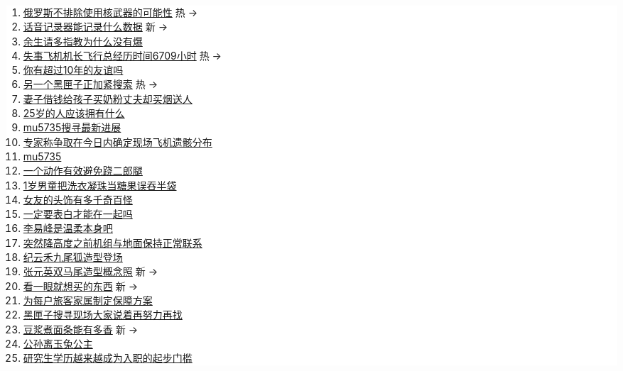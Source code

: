 1. [俄罗斯不排除使用核武器的可能性](https://s.weibo.com//weibo?q=%23%E4%BF%84%E7%BD%97%E6%96%AF%E4%B8%8D%E6%8E%92%E9%99%A4%E4%BD%BF%E7%94%A8%E6%A0%B8%E6%AD%A6%E5%99%A8%E7%9A%84%E5%8F%AF%E8%83%BD%E6%80%A7%23&Refer=top)
   热 ->
1. [话音记录器能记录什么数据](https://s.weibo.com//weibo?q=%23%E8%AF%9D%E9%9F%B3%E8%AE%B0%E5%BD%95%E5%99%A8%E8%83%BD%E8%AE%B0%E5%BD%95%E4%BB%80%E4%B9%88%E6%95%B0%E6%8D%AE%23&Refer=top)
   新 ->
1. [余生请多指教为什么没有爆](https://s.weibo.com//weibo?q=%23%E4%BD%99%E7%94%9F%E8%AF%B7%E5%A4%9A%E6%8C%87%E6%95%99%E4%B8%BA%E4%BB%80%E4%B9%88%E6%B2%A1%E6%9C%89%E7%88%86%23&Refer=top)
1. [失事飞机机长飞行总经历时间6709小时](https://s.weibo.com//weibo?q=%23%E5%A4%B1%E4%BA%8B%E9%A3%9E%E6%9C%BA%E6%9C%BA%E9%95%BF%E9%A3%9E%E8%A1%8C%E6%80%BB%E7%BB%8F%E5%8E%86%E6%97%B6%E9%97%B46709%E5%B0%8F%E6%97%B6%23&Refer=top)
   热 ->
1. [你有超过10年的友谊吗](https://s.weibo.com//weibo?q=%23%E4%BD%A0%E6%9C%89%E8%B6%85%E8%BF%8710%E5%B9%B4%E7%9A%84%E5%8F%8B%E8%B0%8A%E5%90%97%23&Refer=top)
1. [另一个黑匣子正加紧搜索](https://s.weibo.com//weibo?q=%23%E5%8F%A6%E4%B8%80%E4%B8%AA%E9%BB%91%E5%8C%A3%E5%AD%90%E6%AD%A3%E5%8A%A0%E7%B4%A7%E6%90%9C%E7%B4%A2%23&Refer=top)
   热 ->
1. [妻子借钱给孩子买奶粉丈夫却买烟送人](https://s.weibo.com//weibo?q=%23%E5%A6%BB%E5%AD%90%E5%80%9F%E9%92%B1%E7%BB%99%E5%AD%A9%E5%AD%90%E4%B9%B0%E5%A5%B6%E7%B2%89%E4%B8%88%E5%A4%AB%E5%8D%B4%E4%B9%B0%E7%83%9F%E9%80%81%E4%BA%BA%23&Refer=top)
1. [25岁的人应该拥有什么](https://s.weibo.com//weibo?q=%2325%E5%B2%81%E7%9A%84%E4%BA%BA%E5%BA%94%E8%AF%A5%E6%8B%A5%E6%9C%89%E4%BB%80%E4%B9%88%23&Refer=top)
1. [mu5735搜寻最新进展](https://s.weibo.com//weibo?q=%23mu5735%E6%90%9C%E5%AF%BB%E6%9C%80%E6%96%B0%E8%BF%9B%E5%B1%95%23&Refer=top)
1. [专家称争取在今日内确定现场飞机遗骸分布](https://s.weibo.com//weibo?q=%23%E4%B8%93%E5%AE%B6%E7%A7%B0%E4%BA%89%E5%8F%96%E5%9C%A8%E4%BB%8A%E6%97%A5%E5%86%85%E7%A1%AE%E5%AE%9A%E7%8E%B0%E5%9C%BA%E9%A3%9E%E6%9C%BA%E9%81%97%E9%AA%B8%E5%88%86%E5%B8%83%23&Refer=top)
1. [mu5735](https://s.weibo.com//weibo?q=%23mu5735%23&Refer=top)
1. [一个动作有效避免跷二郎腿](https://s.weibo.com//weibo?q=%23%E4%B8%80%E4%B8%AA%E5%8A%A8%E4%BD%9C%E6%9C%89%E6%95%88%E9%81%BF%E5%85%8D%E8%B7%B7%E4%BA%8C%E9%83%8E%E8%85%BF%23&Refer=top)
1. [1岁男童把洗衣凝珠当糖果误吞半袋](https://s.weibo.com//weibo?q=%231%E5%B2%81%E7%94%B7%E7%AB%A5%E6%8A%8A%E6%B4%97%E8%A1%A3%E5%87%9D%E7%8F%A0%E5%BD%93%E7%B3%96%E6%9E%9C%E8%AF%AF%E5%90%9E%E5%8D%8A%E8%A2%8B%23&Refer=top)
1. [女友的头饰有多千奇百怪](https://s.weibo.com//weibo?q=%23%E5%A5%B3%E5%8F%8B%E7%9A%84%E5%A4%B4%E9%A5%B0%E6%9C%89%E5%A4%9A%E5%8D%83%E5%A5%87%E7%99%BE%E6%80%AA%23&Refer=top)
1. [一定要表白才能在一起吗](https://s.weibo.com//weibo?q=%23%E4%B8%80%E5%AE%9A%E8%A6%81%E8%A1%A8%E7%99%BD%E6%89%8D%E8%83%BD%E5%9C%A8%E4%B8%80%E8%B5%B7%E5%90%97%23&Refer=top)
1. [李易峰是温柔本身吧](https://s.weibo.com//weibo?q=%23%E6%9D%8E%E6%98%93%E5%B3%B0%E6%98%AF%E6%B8%A9%E6%9F%94%E6%9C%AC%E8%BA%AB%E5%90%A7%23&Refer=top)
1. [突然降高度之前机组与地面保持正常联系](https://s.weibo.com//weibo?q=%23%E7%AA%81%E7%84%B6%E9%99%8D%E9%AB%98%E5%BA%A6%E4%B9%8B%E5%89%8D%E6%9C%BA%E7%BB%84%E4%B8%8E%E5%9C%B0%E9%9D%A2%E4%BF%9D%E6%8C%81%E6%AD%A3%E5%B8%B8%E8%81%94%E7%B3%BB%23&Refer=top)
1. [纪云禾九尾狐造型登场](https://s.weibo.com//weibo?q=%23%E7%BA%AA%E4%BA%91%E7%A6%BE%E4%B9%9D%E5%B0%BE%E7%8B%90%E9%80%A0%E5%9E%8B%E7%99%BB%E5%9C%BA%23&Refer=top)
1. [张元英双马尾造型概念照](https://s.weibo.com//weibo?q=%23%E5%BC%A0%E5%85%83%E8%8B%B1%E5%8F%8C%E9%A9%AC%E5%B0%BE%E9%80%A0%E5%9E%8B%E6%A6%82%E5%BF%B5%E7%85%A7%23&Refer=top)
   新 ->
1. [看一眼就想买的东西](https://s.weibo.com//weibo?q=%23%E7%9C%8B%E4%B8%80%E7%9C%BC%E5%B0%B1%E6%83%B3%E4%B9%B0%E7%9A%84%E4%B8%9C%E8%A5%BF%23&Refer=top)
   新 ->
1. [为每户旅客家属制定保障方案](https://s.weibo.com//weibo?q=%23%E4%B8%BA%E6%AF%8F%E6%88%B7%E6%97%85%E5%AE%A2%E5%AE%B6%E5%B1%9E%E5%88%B6%E5%AE%9A%E4%BF%9D%E9%9A%9C%E6%96%B9%E6%A1%88%23&Refer=top)
1. [黑匣子搜寻现场大家说着再努力再找](https://s.weibo.com//weibo?q=%23%E9%BB%91%E5%8C%A3%E5%AD%90%E6%90%9C%E5%AF%BB%E7%8E%B0%E5%9C%BA%E5%A4%A7%E5%AE%B6%E8%AF%B4%E7%9D%80%E5%86%8D%E5%8A%AA%E5%8A%9B%E5%86%8D%E6%89%BE%23&Refer=top)
1. [豆浆煮面条能有多香](https://s.weibo.com//weibo?q=%23%E8%B1%86%E6%B5%86%E7%85%AE%E9%9D%A2%E6%9D%A1%E8%83%BD%E6%9C%89%E5%A4%9A%E9%A6%99%23&Refer=top)
   新 ->
1. [公孙离玉兔公主](https://s.weibo.com//weibo?q=%23%E5%85%AC%E5%AD%99%E7%A6%BB%E7%8E%89%E5%85%94%E5%85%AC%E4%B8%BB%23&Refer=top)
1. [研究生学历越来越成为入职的起步门槛](https://s.weibo.com//weibo?q=%E7%A0%94%E7%A9%B6%E7%94%9F%E5%AD%A6%E5%8E%86%E8%B6%8A%E6%9D%A5%E8%B6%8A%E6%88%90%E4%B8%BA%E5%85%A5%E8%81%8C%E7%9A%84%E8%B5%B7%E6%AD%A5%E9%97%A8%E6%A7%9B&Refer=top)
